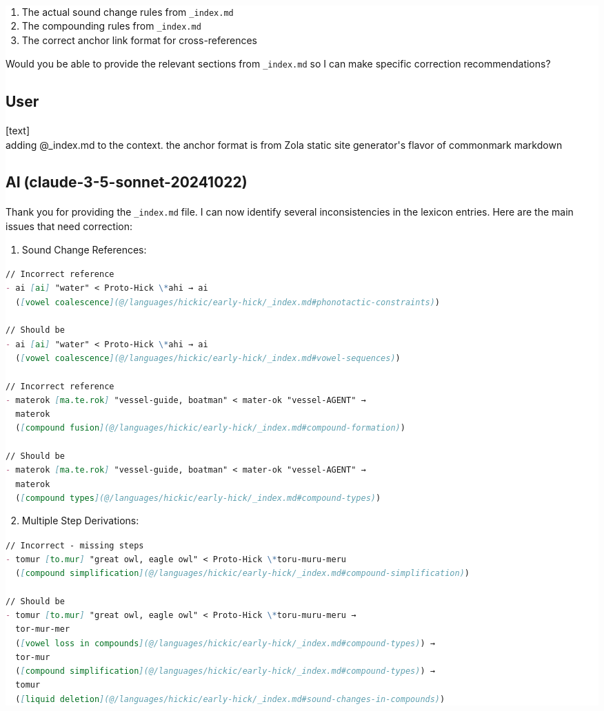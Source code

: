 1. The actual sound change rules from `_index.md`
2. The compounding rules from `_index.md`
3. The correct anchor link format for cross-references

Would you be able to provide the relevant sections from `_index.md` so I can make
specific correction recommendations?

## User

[text]  
adding @_index.md to the context. the anchor format is from Zola static site generator's flavor of commonmark markdown

## AI (claude-3-5-sonnet-20241022)

Thank you for providing the `_index.md` file. I can now identify several inconsistencies in the lexicon entries. Here are the main issues that need correction:

1. Sound Change References:

````markdown:site/@/languages/hickic/seneran/early-hick/lexicon.md
// Incorrect reference
- ai [ai] "water" < Proto-Hick \*ahi → ai
  ([vowel coalescence](@/languages/hickic/early-hick/_index.md#phonotactic-constraints))

// Should be
- ai [ai] "water" < Proto-Hick \*ahi → ai
  ([vowel coalescence](@/languages/hickic/early-hick/_index.md#vowel-sequences))

// Incorrect reference
- materok [ma.te.rok] "vessel-guide, boatman" < mater-ok "vessel-AGENT" →
  materok
  ([compound fusion](@/languages/hickic/early-hick/_index.md#compound-formation))

// Should be
- materok [ma.te.rok] "vessel-guide, boatman" < mater-ok "vessel-AGENT" →
  materok
  ([compound types](@/languages/hickic/early-hick/_index.md#compound-types))
````

2. Multiple Step Derivations:

````markdown:site/@/languages/hickic/seneran/early-hick/lexicon.md
// Incorrect - missing steps
- tomur [to.mur] "great owl, eagle owl" < Proto-Hick \*toru-muru-meru
  ([compound simplification](@/languages/hickic/early-hick/_index.md#compound-simplification))

// Should be
- tomur [to.mur] "great owl, eagle owl" < Proto-Hick \*toru-muru-meru →
  tor-mur-mer 
  ([vowel loss in compounds](@/languages/hickic/early-hick/_index.md#compound-types)) →
  tor-mur 
  ([compound simplification](@/languages/hickic/early-hick/_index.md#compound-types)) →
  tomur 
  ([liquid deletion](@/languages/hickic/early-hick/_index.md#sound-changes-in-compounds))
````
